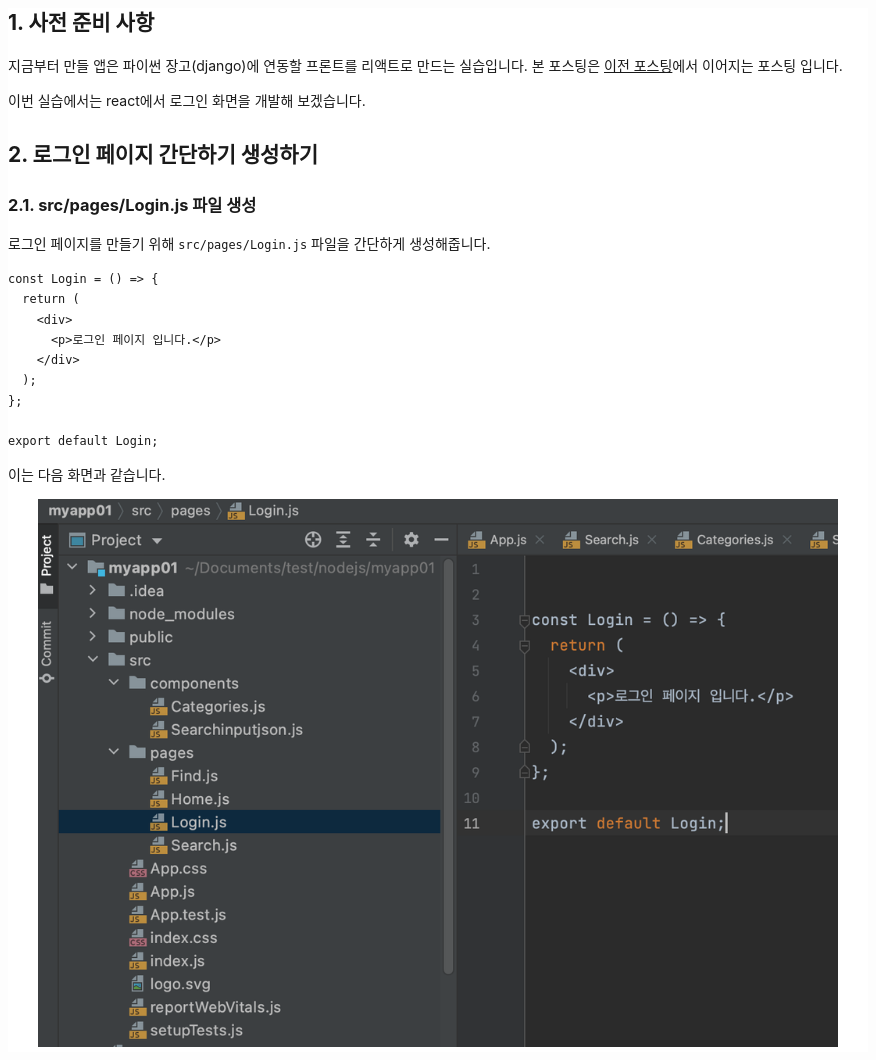 
## 1. 사전 준비 사항

지금부터 만들 앱은 파이썬 장고(django)에 연동할 프론트를 리액트로 만드는 실습입니다.
본 포스팅은 [이전 포스팅](https://losskatsu.github.io/frontend/react-basic-setup/)에서 이어지는 포스팅 입니다.

이번 실습에서는 react에서 로그인 화면을 개발해 보겠습니다. 


## 2. 로그인 페이지 간단하기 생성하기

### 2.1. src/pages/Login.js 파일 생성

로그인 페이지를 만들기 위해 ```src/pages/Login.js``` 파일을 간단하게 생성해줍니다. 

```react
const Login = () => {
  return (
    <div>
      <p>로그인 페이지 입니다.</p>
    </div>
  );
};

export default Login;
```

이는 다음 화면과 같습니다. 

<center><img src="/assets/images/frontend/react/react-login/react-login01.png" width="800"></center>
